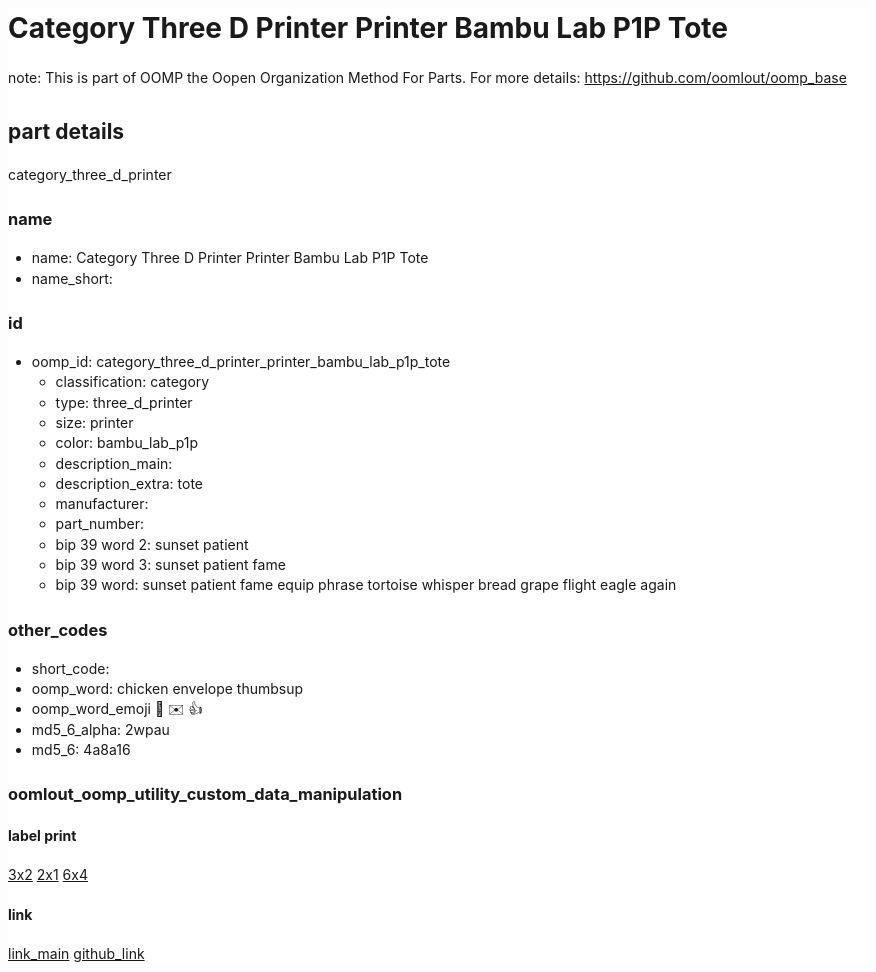# Category Three D Printer Printer Bambu Lab P1P Tote  

note: This is part of OOMP the Oopen Organization Method For Parts. For more details: https://github.com/oomlout/oomp_base

##  part details



category_three_d_printer

### name
* name: Category Three D Printer Printer Bambu Lab P1P Tote
* name_short: 
### id
* oomp_id: category_three_d_printer_printer_bambu_lab_p1p_tote
  * classification: category
  * type: three_d_printer
  * size: printer
  * color: bambu_lab_p1p
  * description_main: 
  * description_extra: tote
  * manufacturer: 
  * part_number: 
  * bip 39 word 2: sunset patient
  * bip 39 word 3: sunset patient fame
  * bip 39 word: sunset patient fame equip phrase tortoise whisper bread grape flight eagle again

### other_codes
* short_code: 
* oomp_word: chicken envelope thumbsup
* oomp_word_emoji :chicken: :envelope: :thumbsup:
* md5_6_alpha: 2wpau
* md5_6: 4a8a16






### oomlout_oomp_utility_custom_data_manipulation
#### label print
[3x2](http://192.168.1.245:1112/?label=oomp%202wpau)
[2x1](http://192.168.1.242:1112/?label=oomp%202wpau)
[6x4](http://192.168.1.55:1112/?label=oomp%202wpau)    

#### link

[link_main](https://github.com/oomlout/oomlout_oomp_current_version_messy/tree/main/parts/category_three_d_printer_printer_bambu_lab_p1p_tote) [github_link](https://github.com/oomlout/oomlout_oomp_part_src/tree/main/parts/category_three_d_printer_printer_bambu_lab_p1p_tote)                             

